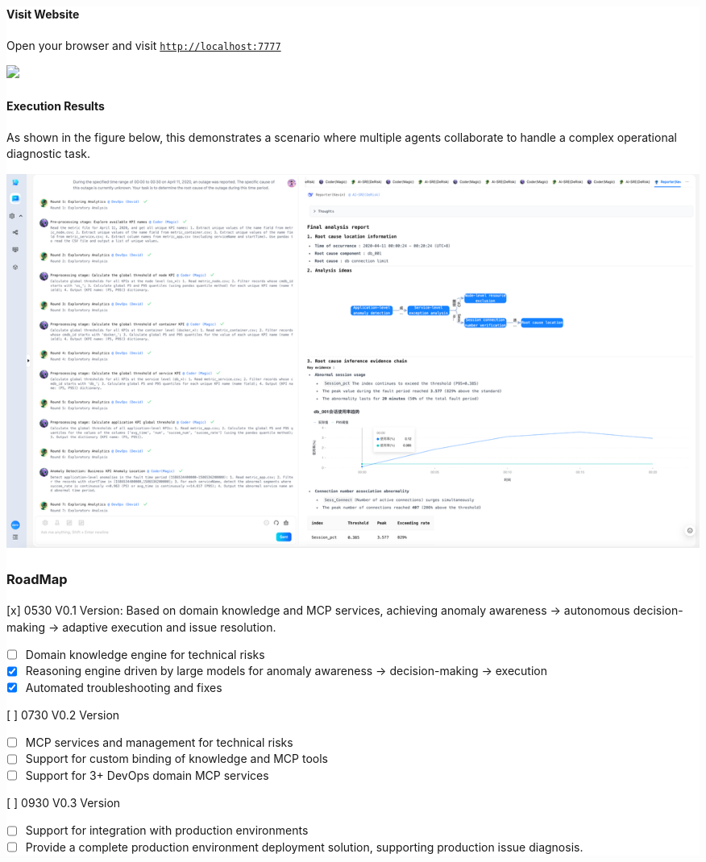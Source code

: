 #### Visit Website

Open your browser and visit [`http://localhost:7777`](http://localhost:7777)
<p align="left">
  <img src="./assets/index.jpg" width="100%" />
</p>

#### Execution Results
As shown in the figure below, this demonstrates a scenario where multiple agents collaborate to handle a complex operational diagnostic task.

<p align="left">
  <img src="./assets/scene_demo.png" width="100%" />
</p>

### RoadMap
[x] 0530 V0.1 Version: Based on domain knowledge and MCP services, achieving anomaly awareness -> autonomous decision-making -> adaptive execution and issue resolution.
  - [ ] Domain knowledge engine for technical risks
  - [x] Reasoning engine driven by large models for anomaly awareness -> decision-making -> execution
  - [x] Automated troubleshooting and fixes

[ ] 0730 V0.2 Version
  - [ ] MCP services and management for technical risks
  - [ ] Support for custom binding of knowledge and MCP tools
  - [ ] Support for 3+ DevOps domain MCP services

[ ] 0930 V0.3 Version
  - [ ] Support for integration with production environments
  - [ ] Provide a complete production environment deployment solution, supporting production issue diagnosis.
